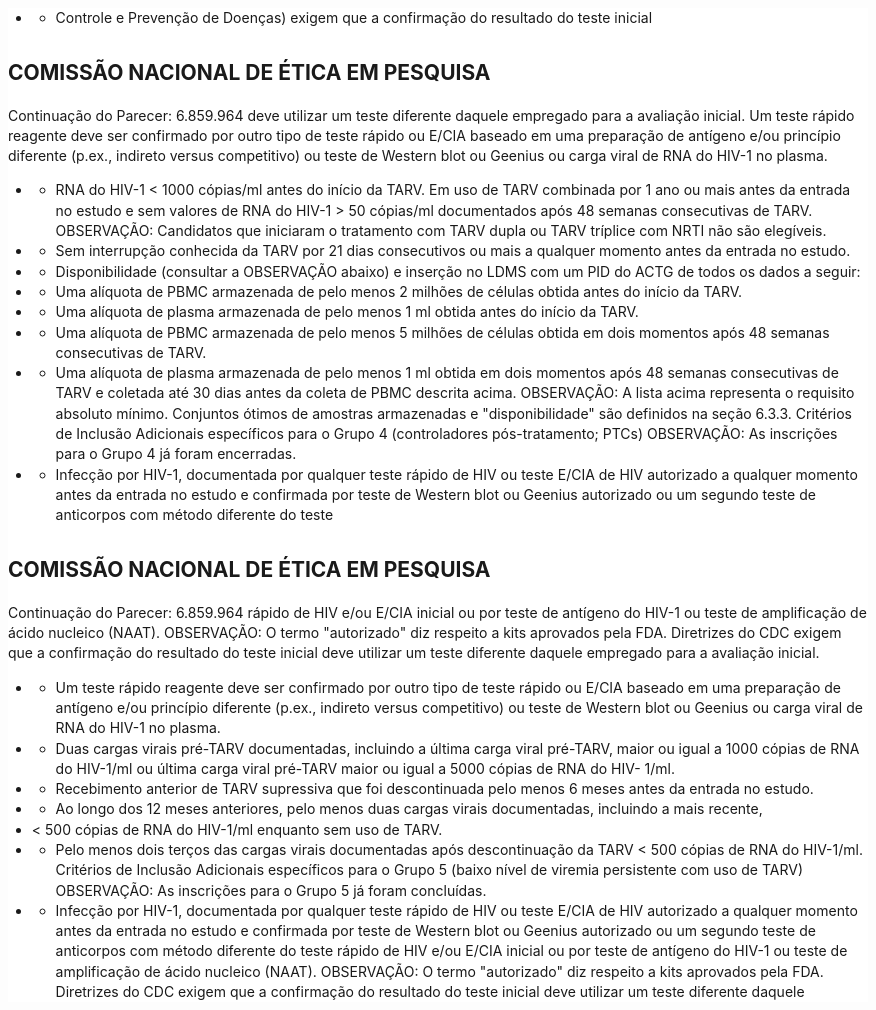 - - Controle e Prevenção de Doenças) exigem que a confirmação do resultado do teste inicial

## COMISSÃO NACIONAL DE ÉTICA EM PESQUISA

Continuação do Parecer: 6.859.964
deve utilizar um teste diferente daquele empregado para a avaliação inicial. Um teste rápido reagente deve ser confirmado por outro tipo de teste rápido ou E/CIA baseado em uma preparação de antígeno e/ou princípio diferente (p.ex., indireto versus competitivo) ou teste de Western blot ou Geenius ou carga viral de RNA do HIV-1 no plasma.
- - RNA do HIV-1 &lt; 1000 cópias/ml antes do início da TARV.
Em uso de TARV combinada por 1 ano ou mais antes da entrada no estudo e sem valores de RNA do HIV-1 &gt; 50 cópias/ml documentados após 48 semanas consecutivas de TARV.
OBSERVAÇÃO: Candidatos que iniciaram o tratamento com TARV dupla ou TARV tríplice com NRTI não são elegíveis.
- - Sem interrupção conhecida da TARV por 21 dias consecutivos ou mais a qualquer momento antes da entrada no estudo.
- - Disponibilidade (consultar a OBSERVAÇÃO abaixo) e inserção no LDMS com um PID do ACTG de todos os dados a seguir:
- - Uma alíquota de PBMC armazenada de pelo menos 2 milhões de células obtida antes do início da TARV.
- - Uma alíquota de plasma armazenada de pelo menos 1 ml obtida antes do início da TARV.
- - Uma alíquota de PBMC armazenada de pelo menos 5 milhões de células obtida em dois momentos após 48 semanas consecutivas de TARV.
- - Uma alíquota de plasma armazenada de pelo menos 1 ml obtida em dois momentos após 48 semanas consecutivas de TARV e coletada até 30 dias antes da coleta de PBMC descrita acima.
OBSERVAÇÃO: A lista acima representa o requisito absoluto mínimo. Conjuntos ótimos de amostras armazenadas e "disponibilidade" são definidos na seção 6.3.3.
Critérios de Inclusão Adicionais específicos para o Grupo 4 (controladores pós-tratamento; PTCs)
OBSERVAÇÃO: As inscrições para o Grupo 4 já foram encerradas.
- - Infecção por HIV-1, documentada por qualquer teste rápido de HIV ou teste E/CIA de HIV autorizado a qualquer momento antes da entrada no estudo e confirmada por teste de Western blot ou Geenius autorizado ou um segundo teste de anticorpos com método diferente do teste

## COMISSÃO NACIONAL DE ÉTICA EM PESQUISA

Continuação do Parecer: 6.859.964
rápido de HIV e/ou E/CIA inicial ou por teste de antígeno do HIV-1 ou teste de amplificação de ácido nucleico (NAAT).
OBSERVAÇÃO: O termo "autorizado" diz respeito a kits aprovados pela FDA. Diretrizes do CDC exigem que a confirmação do resultado do teste inicial deve utilizar um teste diferente daquele empregado para a avaliação inicial.
- - Um teste rápido reagente deve ser confirmado por outro tipo de teste rápido ou E/CIA baseado em uma preparação de antígeno e/ou princípio diferente (p.ex., indireto versus competitivo) ou teste de Western blot ou Geenius ou carga viral de RNA do HIV-1 no plasma.
- - Duas cargas virais pré-TARV documentadas, incluindo a última carga viral pré-TARV, maior ou igual a 1000 cópias de RNA do HIV-1/ml ou última carga viral pré-TARV maior ou igual a 5000 cópias de RNA do HIV- 1/ml.
- - Recebimento anterior de TARV supressiva que foi descontinuada pelo menos 6 meses antes da entrada no estudo.
- - Ao longo dos 12 meses anteriores, pelo menos duas cargas virais documentadas, incluindo a mais recente,
- &lt; 500 cópias de RNA do HIV-1/ml enquanto sem uso de TARV.
- - Pelo menos dois terços das cargas virais documentadas após descontinuação da TARV &lt; 500 cópias de RNA do HIV-1/ml.
Critérios de Inclusão Adicionais específicos para o Grupo 5 (baixo nível de viremia persistente com uso de TARV)
OBSERVAÇÃO: As inscrições para o Grupo 5 já foram concluídas.
- - Infecção por HIV-1, documentada por qualquer teste rápido de HIV ou teste E/CIA de HIV autorizado a qualquer momento antes da entrada no estudo e confirmada por teste de Western blot ou Geenius autorizado ou um segundo teste de anticorpos com método diferente do teste rápido de HIV e/ou E/CIA inicial ou por teste de antígeno do HIV-1 ou teste de amplificação de ácido nucleico (NAAT).
OBSERVAÇÃO: O termo "autorizado" diz respeito a kits aprovados pela FDA. Diretrizes do CDC exigem que a confirmação do resultado do teste inicial deve utilizar um teste diferente daquele
